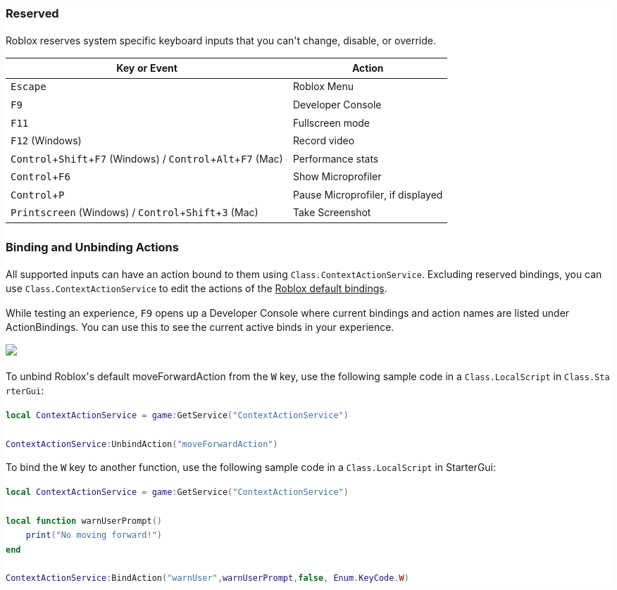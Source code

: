 ### Reserved

Roblox reserves system specific keyboard inputs that you can't change, disable, or override.

| Key or Event                                                                                                        | Action                            |
| ------------------------------------------------------------------------------------------------------------------- | --------------------------------- |
| <kbd>Escape</kbd>                                                                                                   | Roblox Menu                       |
| <kbd>F9</kbd>                                                                                                       | Developer Console                 |
| <kbd>F11</kbd>                                                                                                      | Fullscreen mode                   |
| <kbd>F12</kbd> (Windows)                                                                                            | Record video                      |
| <kbd>Control</kbd>+<kbd>Shift</kbd>+<kbd>F7</kbd> (Windows) / <kbd>Control</kbd>+<kbd>Alt</kbd>+<kbd>F7</kbd> (Mac) | Performance stats                 |
| <kbd>Control</kbd>+<kbd>F6</kbd>                                                                                    | Show Microprofiler                |
| <kbd>Control</kbd>+<kbd>P</kbd>                                                                                     | Pause Microprofiler, if displayed |
| <kbd>Printscreen</kbd> (Windows) / <kbd>Control</kbd>+<kbd>Shift</kbd>+<kbd>3</kbd> (Mac)                           | Take Screenshot                   |

### Binding and Unbinding Actions

All supported inputs can have an action bound to them using `Class.ContextActionService`. Excluding reserved bindings, you can use `Class.ContextActionService` to edit the actions of the [Roblox default bindings](#roblox-default-bindings).

While testing an experience, <kbd>F9</kbd> opens up a Developer Console where current bindings and action names are listed under ActionBindings. You can use this to see the current active binds in your experience.

<img src="../assets/scripting/input/Developer-Console-ActionBindings.jpg"
   width="80%" />

To unbind Roblox's default moveForwardAction from the <kbd>W</kbd> key, use the following sample code in a `Class.LocalScript` in `Class.StarterGui`:

```lua
local ContextActionService = game:GetService("ContextActionService")

ContextActionService:UnbindAction("moveForwardAction")
```

To bind the <kbd>W</kbd> key to another function, use the following sample code in a `Class.LocalScript` in StarterGui:

```lua
local ContextActionService = game:GetService("ContextActionService")

local function warnUserPrompt()
	print("No moving forward!")
end

ContextActionService:BindAction("warnUser",warnUserPrompt,false, Enum.KeyCode.W)
```
